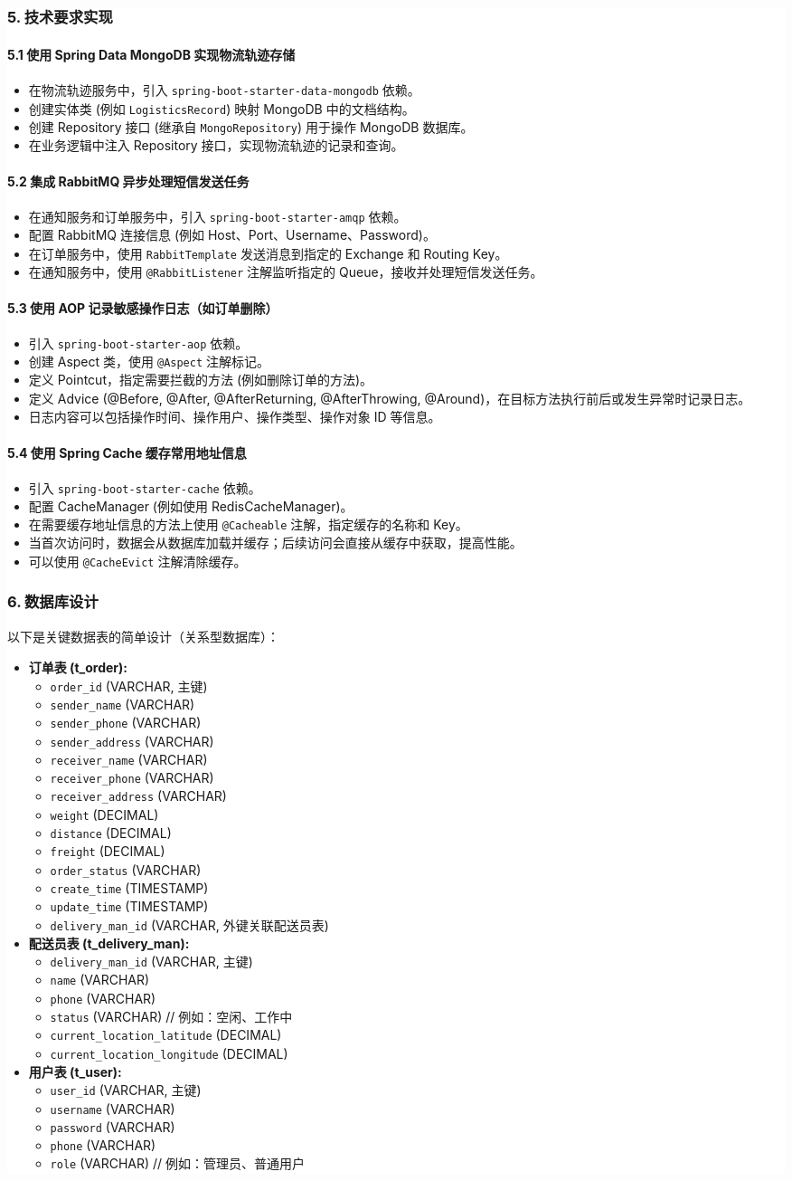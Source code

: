 ### 5. 技术要求实现

#### 5.1 使用 Spring Data MongoDB 实现物流轨迹存储

* 在物流轨迹服务中，引入 `spring-boot-starter-data-mongodb` 依赖。
* 创建实体类 (例如 `LogisticsRecord`) 映射 MongoDB 中的文档结构。
* 创建 Repository 接口 (继承自 `MongoRepository`) 用于操作 MongoDB 数据库。
* 在业务逻辑中注入 Repository 接口，实现物流轨迹的记录和查询。

#### 5.2 集成 RabbitMQ 异步处理短信发送任务

* 在通知服务和订单服务中，引入 `spring-boot-starter-amqp` 依赖。
* 配置 RabbitMQ 连接信息 (例如 Host、Port、Username、Password)。
* 在订单服务中，使用 `RabbitTemplate` 发送消息到指定的 Exchange 和 Routing Key。
* 在通知服务中，使用 `@RabbitListener` 注解监听指定的 Queue，接收并处理短信发送任务。

#### 5.3 使用 AOP 记录敏感操作日志（如订单删除）

* 引入 `spring-boot-starter-aop` 依赖。
* 创建 Aspect 类，使用 `@Aspect` 注解标记。
* 定义 Pointcut，指定需要拦截的方法 (例如删除订单的方法)。
* 定义 Advice (@Before, @After, @AfterReturning, @AfterThrowing, @Around)，在目标方法执行前后或发生异常时记录日志。
* 日志内容可以包括操作时间、操作用户、操作类型、操作对象 ID 等信息。

#### 5.4 使用 Spring Cache 缓存常用地址信息

* 引入 `spring-boot-starter-cache` 依赖。
* 配置 CacheManager (例如使用 RedisCacheManager)。
* 在需要缓存地址信息的方法上使用 `@Cacheable` 注解，指定缓存的名称和 Key。
* 当首次访问时，数据会从数据库加载并缓存；后续访问会直接从缓存中获取，提高性能。
* 可以使用 `@CacheEvict` 注解清除缓存。

### 6. 数据库设计

以下是关键数据表的简单设计（关系型数据库）：

* **订单表 (t_order):**
    * `order_id` (VARCHAR, 主键)
    * `sender_name` (VARCHAR)
    * `sender_phone` (VARCHAR)
    * `sender_address` (VARCHAR)
    * `receiver_name` (VARCHAR)
    * `receiver_phone` (VARCHAR)
    * `receiver_address` (VARCHAR)
    * `weight` (DECIMAL)
    * `distance` (DECIMAL)
    * `freight` (DECIMAL)
    * `order_status` (VARCHAR)
    * `create_time` (TIMESTAMP)
    * `update_time` (TIMESTAMP)
    * `delivery_man_id` (VARCHAR, 外键关联配送员表)
* **配送员表 (t_delivery_man):**
    * `delivery_man_id` (VARCHAR, 主键)
    * `name` (VARCHAR)
    * `phone` (VARCHAR)
    * `status` (VARCHAR) // 例如：空闲、工作中
    * `current_location_latitude` (DECIMAL)
    * `current_location_longitude` (DECIMAL)
* **用户表 (t_user):**
    * `user_id` (VARCHAR, 主键)
    * `username` (VARCHAR)
    * `password` (VARCHAR)
    * `phone` (VARCHAR)
    * `role` (VARCHAR) // 例如：管理员、普通用户
